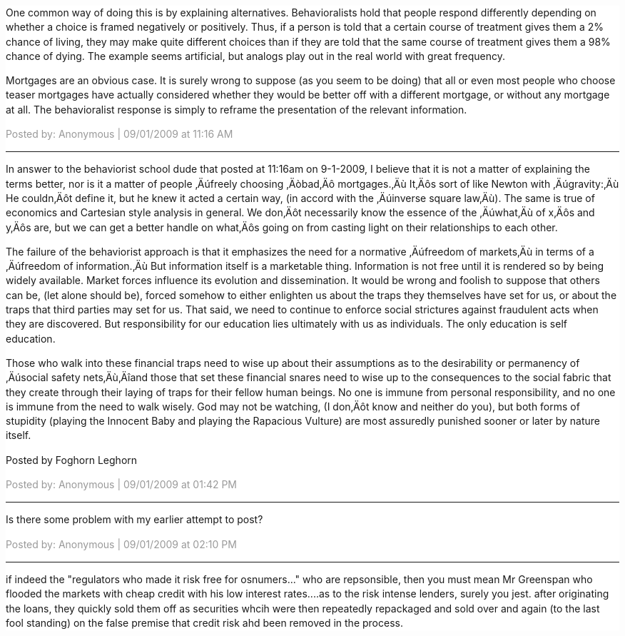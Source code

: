 One common way of doing this is by explaining alternatives.  Behavioralists hold that people respond differently depending on whether a choice is framed negatively or positively.  Thus, if a person is told that a certain course of treatment gives them a 2% chance of living, they may make quite different choices than if they are told that the same course of treatment gives them a 98% chance of dying.  The example seems artificial, but analogs play out in the real world with great frequency.

Mortgages are an obvious case.  It is surely wrong to suppose (as you seem to be doing) that all or even most people who choose teaser mortgages have actually considered whether they would be better off with a different mortgage, or without any mortgage at all.  The behavioralist response is simply to reframe the presentation of the relevant information.

<span style="color:#999">Posted by: Anonymous | 09/01/2009 at 11:16 AM</span>

---

In answer to the behaviorist school dude that posted at 11:16am on 9-1-2009, I believe that it is not a matter of explaining the terms better, nor is it a matter of people ‚Äúfreely choosing ‚Äòbad‚Äô mortgages.‚Äù  It‚Äôs sort of like Newton with ‚Äúgravity:‚Äù He couldn‚Äôt define it, but he knew it acted a certain way, (in accord with the ‚Äúinverse square law‚Äù).  The same is true of economics and Cartesian style analysis in general.  We don‚Äôt necessarily know the essence of the ‚Äúwhat‚Äù of x‚Äôs and y‚Äôs are, but we can get a better handle on what‚Äôs going on from casting light on their relationships to each other.  

The failure of the behaviorist approach is that it emphasizes the need for a normative ‚Äúfreedom of markets‚Äù in terms of a ‚Äúfreedom of information.‚Äù  But information itself is a marketable thing.  Information is not free until it is rendered so by being widely available.  Market forces influence its evolution and dissemination.  It would be wrong and foolish to suppose that others can be, (let alone should be), forced somehow to either enlighten us about the traps they themselves have set for us, or about the traps that third parties may set for us.  That said, we need to continue to enforce social strictures against fraudulent acts when they are discovered.  But responsibility for our education lies ultimately with us as individuals.  The only education is self education.  

Those who walk into these financial traps need to wise up about their assumptions as to the desirability or permanency of ‚Äúsocial safety nets‚Äù‚Äîand those that set these financial snares need to wise up to the consequences to the social fabric that they create through their laying of traps for their fellow human beings.  No one is immune from personal responsibility, and no one is immune from the need to walk wisely.  God may not be watching, (I don‚Äôt know and neither do you), but both forms of stupidity (playing the Innocent Baby and playing the Rapacious Vulture) are most assuredly punished sooner or later by nature itself.

Posted by Foghorn Leghorn

<span style="color:#999">Posted by: Anonymous | 09/01/2009 at 01:42 PM</span>

---

Is there some problem with my earlier attempt to post?

<span style="color:#999">Posted by: Anonymous | 09/01/2009 at 02:10 PM</span>

---

if indeed the "regulators who made it risk free for osnumers..." who are repsonsible, then you must mean Mr Greenspan who flooded the markets with cheap credit with his low interest rates....as to the risk intense lenders, surely you jest. after originating the loans, they quickly sold them off as securities whcih were then repeatedly repackaged and sold over and again (to the last fool standing) on the false premise that credit risk ahd been removed in the process.
